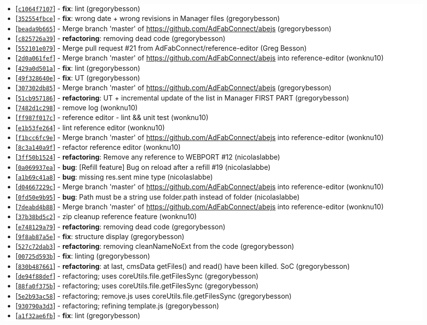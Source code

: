 * [[`c1064f7107`](https://github.com/AdFabConnect/abejs/commit/c1064f7107)] - **fix**: lint (gregorybesson) 
* [[`352554fbce`](https://github.com/AdFabConnect/abejs/commit/352554fbce)] - **fix**: wrong date + wrong revisions in Manager files (gregorybesson) 
* [[`beada9b665`](https://github.com/AdFabConnect/abejs/commit/beada9b665)] - Merge branch 'master' of https://github.com/AdFabConnect/abejs (gregorybesson) 
* [[`c825726a39`](https://github.com/AdFabConnect/abejs/commit/c825726a39)] - **refactoring**: removing dead code (gregorybesson) 
* [[`552101e079`](https://github.com/AdFabConnect/abejs/commit/552101e079)] - Merge pull request #21 from AdFabConnect/reference-editor (Greg Besson) 
* [[`2d0a061fef`](https://github.com/AdFabConnect/abejs/commit/2d0a061fef)] - Merge branch 'master' of https://github.com/AdFabConnect/abejs into reference-editor (wonknu10) 
* [[`429a0d501a`](https://github.com/AdFabConnect/abejs/commit/429a0d501a)] - **fix**: lint (gregorybesson) 
* [[`49f328640e`](https://github.com/AdFabConnect/abejs/commit/49f328640e)] - **fix**: UT (gregorybesson) 
* [[`307302db85`](https://github.com/AdFabConnect/abejs/commit/307302db85)] - Merge branch 'master' of https://github.com/AdFabConnect/abejs (gregorybesson) 
* [[`51cb957186`](https://github.com/AdFabConnect/abejs/commit/51cb957186)] - **refactoring**: UT + incremental update of the list in Manager FIRST PART (gregorybesson) 
* [[`7482d1c298`](https://github.com/AdFabConnect/abejs/commit/7482d1c298)] - remove log (wonknu10) 
* [[`ff987f017c`](https://github.com/AdFabConnect/abejs/commit/ff987f017c)] - reference editor - lint && unit test (wonknu10) 
* [[`e1b53fe264`](https://github.com/AdFabConnect/abejs/commit/e1b53fe264)] - lint reference editor (wonknu10) 
* [[`f1bcc6fc9e`](https://github.com/AdFabConnect/abejs/commit/f1bcc6fc9e)] - Merge branch 'master' of https://github.com/AdFabConnect/abejs into reference-editor (wonknu10) 
* [[`8c3a140a9f`](https://github.com/AdFabConnect/abejs/commit/8c3a140a9f)] - refactor reference editor (wonknu10) 
* [[`3ff50b1524`](https://github.com/AdFabConnect/abejs/commit/3ff50b1524)] - **refactoring**: Remove any reference to WEBPORT #12 (nicolaslabbe) 
* [[`0a069937ea`](https://github.com/AdFabConnect/abejs/commit/0a069937ea)] - **bug**: \[Refill feature\] Bug on reload after a refill #19 (nicolaslabbe) 
* [[`a1b69c41a8`](https://github.com/AdFabConnect/abejs/commit/a1b69c41a8)] - **bug**: missing res.sent mine type (nicolaslabbe) 
* [[`d04667229c`](https://github.com/AdFabConnect/abejs/commit/d04667229c)] - Merge branch 'master' of https://github.com/AdFabConnect/abejs into reference-editor (wonknu10) 
* [[`0fd50e9b95`](https://github.com/AdFabConnect/abejs/commit/0fd50e9b95)] - **bug**: Path must be a string use folder.path instead of folder (nicolaslabbe) 
* [[`7deabd4b88`](https://github.com/AdFabConnect/abejs/commit/7deabd4b88)] - Merge branch 'master' of https://github.com/AdFabConnect/abejs into reference-editor (wonknu10) 
* [[`37b38bd5c2`](https://github.com/AdFabConnect/abejs/commit/37b38bd5c2)] - zip cleanup reference feature (wonknu10) 
* [[`e748129a79`](https://github.com/AdFabConnect/abejs/commit/e748129a79)] - **refactoring**: removing dead code (gregorybesson) 
* [[`9f8ab87a5e`](https://github.com/AdFabConnect/abejs/commit/9f8ab87a5e)] - **fix**: structure display (gregorybesson) 
* [[`527c72dab3`](https://github.com/AdFabConnect/abejs/commit/527c72dab3)] - **refactoring**: removing cleanNameNoExt from the code (gregorybesson) 
* [[`00725d593b`](https://github.com/AdFabConnect/abejs/commit/00725d593b)] - **fix**: linting (gregorybesson) 
* [[`830b487661`](https://github.com/AdFabConnect/abejs/commit/830b487661)] - **refactoring**: at last, cmsData getFiles() and read() have been killed. SoC (gregorybesson) 
* [[`de94f88def`](https://github.com/AdFabConnect/abejs/commit/de94f88def)] - refactoring; uses coreUtils.file.getFilesSync (gregorybesson) 
* [[`88fa0f375b`](https://github.com/AdFabConnect/abejs/commit/88fa0f375b)] - refactoring; uses coreUtils.file.getFilesSync (gregorybesson) 
* [[`5e2b93ac58`](https://github.com/AdFabConnect/abejs/commit/5e2b93ac58)] - refactoring; remove.js uses coreUtils.file.getFilesSync (gregorybesson) 
* [[`930790a3d3`](https://github.com/AdFabConnect/abejs/commit/930790a3d3)] - refactoring; refining template.js (gregorybesson) 
* [[`a1f32ae6fb`](https://github.com/AdFabConnect/abejs/commit/a1f32ae6fb)] - **fix**: lint (gregorybesson) 